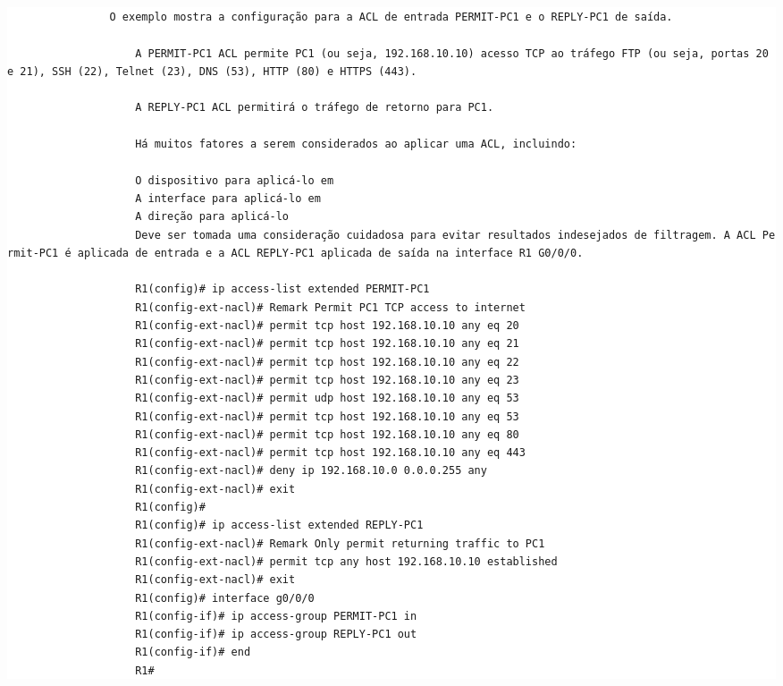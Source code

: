                     O exemplo mostra a configuração para a ACL de entrada PERMIT-PC1 e o REPLY-PC1 de saída.

                        A PERMIT-PC1 ACL permite PC1 (ou seja, 192.168.10.10) acesso TCP ao tráfego FTP (ou seja, portas 20 e 21), SSH (22), Telnet (23), DNS (53), HTTP (80) e HTTPS (443).

                        A REPLY-PC1 ACL permitirá o tráfego de retorno para PC1.

                        Há muitos fatores a serem considerados ao aplicar uma ACL, incluindo:

                        O dispositivo para aplicá-lo em
                        A interface para aplicá-lo em
                        A direção para aplicá-lo
                        Deve ser tomada uma consideração cuidadosa para evitar resultados indesejados de filtragem. A ACL Permit-PC1 é aplicada de entrada e a ACL REPLY-PC1 aplicada de saída na interface R1 G0/0/0.

                        R1(config)# ip access-list extended PERMIT-PC1
                        R1(config-ext-nacl)# Remark Permit PC1 TCP access to internet 
                        R1(config-ext-nacl)# permit tcp host 192.168.10.10 any eq 20
                        R1(config-ext-nacl)# permit tcp host 192.168.10.10 any eq 21
                        R1(config-ext-nacl)# permit tcp host 192.168.10.10 any eq 22
                        R1(config-ext-nacl)# permit tcp host 192.168.10.10 any eq 23
                        R1(config-ext-nacl)# permit udp host 192.168.10.10 any eq 53
                        R1(config-ext-nacl)# permit tcp host 192.168.10.10 any eq 53
                        R1(config-ext-nacl)# permit tcp host 192.168.10.10 any eq 80
                        R1(config-ext-nacl)# permit tcp host 192.168.10.10 any eq 443
                        R1(config-ext-nacl)# deny ip 192.168.10.0 0.0.0.255 any 
                        R1(config-ext-nacl)# exit
                        R1(config)# 
                        R1(config)# ip access-list extended REPLY-PC1
                        R1(config-ext-nacl)# Remark Only permit returning traffic to PC1 
                        R1(config-ext-nacl)# permit tcp any host 192.168.10.10 established
                        R1(config-ext-nacl)# exit
                        R1(config)# interface g0/0/0
                        R1(config-if)# ip access-group PERMIT-PC1 in
                        R1(config-if)# ip access-group REPLY-PC1 out
                        R1(config-if)# end
                        R1#